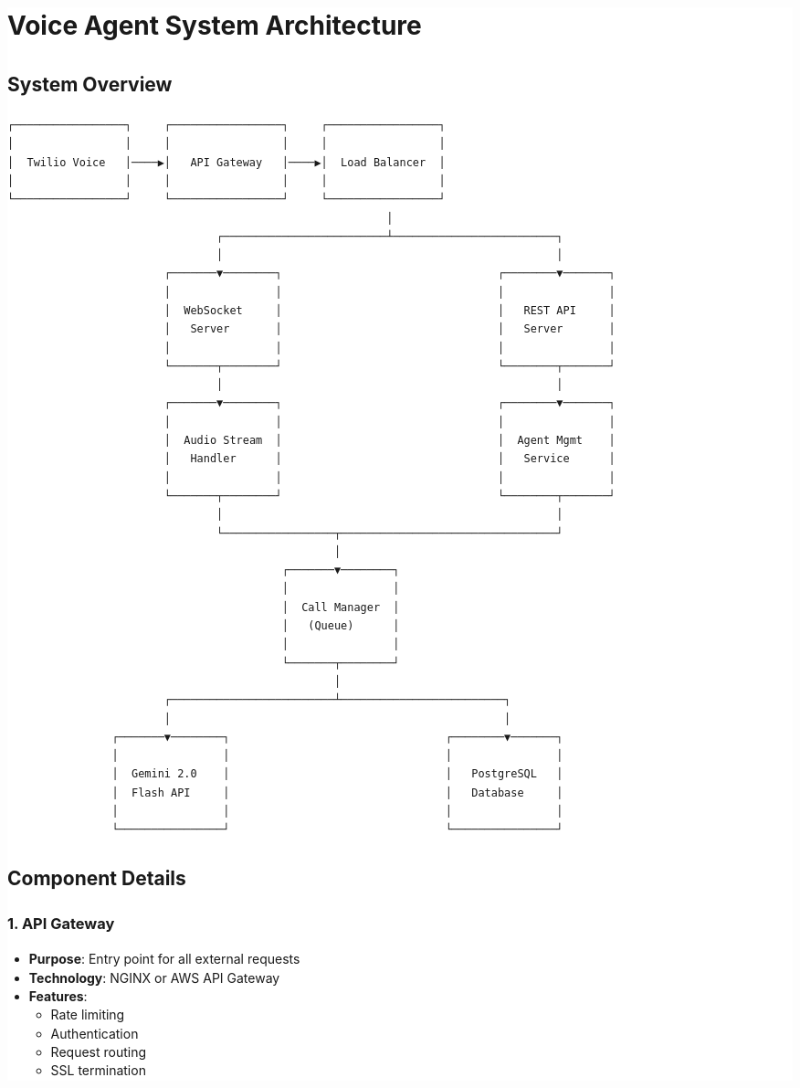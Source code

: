 # Voice Agent System Architecture

## System Overview

```
┌─────────────────┐     ┌─────────────────┐     ┌─────────────────┐
│                 │     │                 │     │                 │
│  Twilio Voice   │────▶│   API Gateway   │────▶│  Load Balancer  │
│                 │     │                 │     │                 │
└─────────────────┘     └─────────────────┘     └─────────────────┘
                                                          │
                                ┌─────────────────────────┴─────────────────────────┐
                                │                                                   │
                        ┌───────▼────────┐                                 ┌────────▼───────┐
                        │                │                                 │                │
                        │  WebSocket     │                                 │   REST API     │
                        │   Server       │                                 │   Server       │
                        │                │                                 │                │
                        └───────┬────────┘                                 └────────┬───────┘
                                │                                                   │
                        ┌───────▼────────┐                                 ┌────────▼───────┐
                        │                │                                 │                │
                        │  Audio Stream  │                                 │  Agent Mgmt    │
                        │   Handler      │                                 │   Service      │
                        │                │                                 │                │
                        └───────┬────────┘                                 └────────┬───────┘
                                │                                                   │
                                └─────────────────┬─────────────────────────────────┘
                                                  │
                                          ┌───────▼────────┐
                                          │                │
                                          │  Call Manager  │
                                          │   (Queue)      │
                                          │                │
                                          └───────┬────────┘
                                                  │
                        ┌─────────────────────────┴─────────────────────────┐
                        │                                                   │
                ┌───────▼────────┐                                 ┌────────▼───────┐
                │                │                                 │                │
                │  Gemini 2.0    │                                 │   PostgreSQL   │
                │  Flash API     │                                 │   Database     │
                │                │                                 │                │
                └────────────────┘                                 └────────────────┘
```

## Component Details

### 1. API Gateway
- **Purpose**: Entry point for all external requests
- **Technology**: NGINX or AWS API Gateway
- **Features**:
  - Rate limiting
  - Authentication
  - Request routing
  - SSL termination
